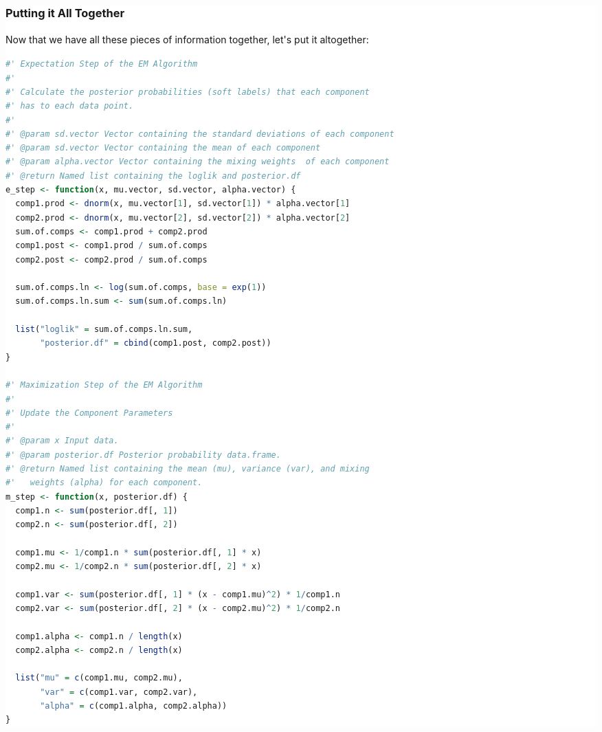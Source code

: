 ### Putting it All Together

Now that we have all these pieces of information together, let's put it altogether:


~~~r
#' Expectation Step of the EM Algorithm
#'
#' Calculate the posterior probabilities (soft labels) that each component
#' has to each data point.
#'
#' @param sd.vector Vector containing the standard deviations of each component
#' @param sd.vector Vector containing the mean of each component
#' @param alpha.vector Vector containing the mixing weights  of each component
#' @return Named list containing the loglik and posterior.df
e_step <- function(x, mu.vector, sd.vector, alpha.vector) {
  comp1.prod <- dnorm(x, mu.vector[1], sd.vector[1]) * alpha.vector[1]
  comp2.prod <- dnorm(x, mu.vector[2], sd.vector[2]) * alpha.vector[2]
  sum.of.comps <- comp1.prod + comp2.prod
  comp1.post <- comp1.prod / sum.of.comps
  comp2.post <- comp2.prod / sum.of.comps

  sum.of.comps.ln <- log(sum.of.comps, base = exp(1))
  sum.of.comps.ln.sum <- sum(sum.of.comps.ln)

  list("loglik" = sum.of.comps.ln.sum,
       "posterior.df" = cbind(comp1.post, comp2.post))
}

#' Maximization Step of the EM Algorithm
#'
#' Update the Component Parameters
#'
#' @param x Input data.
#' @param posterior.df Posterior probability data.frame.
#' @return Named list containing the mean (mu), variance (var), and mixing
#'   weights (alpha) for each component.
m_step <- function(x, posterior.df) {
  comp1.n <- sum(posterior.df[, 1])
  comp2.n <- sum(posterior.df[, 2])

  comp1.mu <- 1/comp1.n * sum(posterior.df[, 1] * x)
  comp2.mu <- 1/comp2.n * sum(posterior.df[, 2] * x)

  comp1.var <- sum(posterior.df[, 1] * (x - comp1.mu)^2) * 1/comp1.n
  comp2.var <- sum(posterior.df[, 2] * (x - comp2.mu)^2) * 1/comp2.n

  comp1.alpha <- comp1.n / length(x)
  comp2.alpha <- comp2.n / length(x)

  list("mu" = c(comp1.mu, comp2.mu),
       "var" = c(comp1.var, comp2.var),
       "alpha" = c(comp1.alpha, comp2.alpha))
}
~~~
